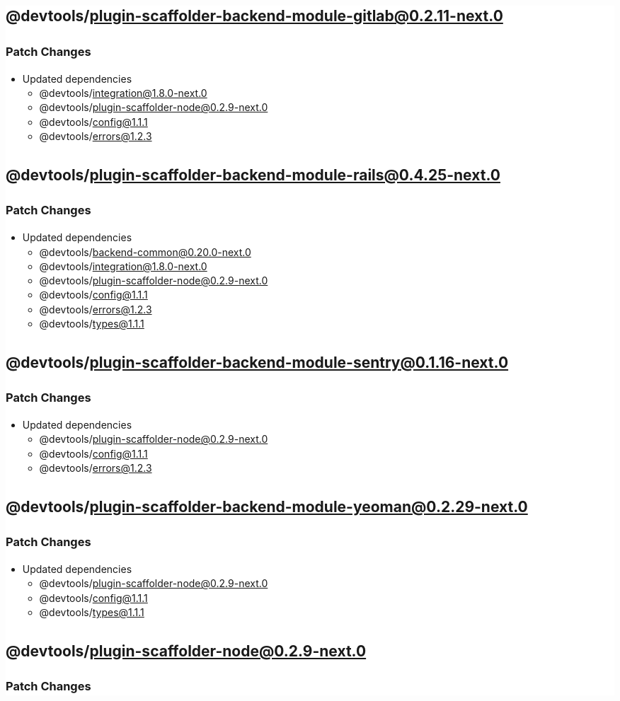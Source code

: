 ## @devtools/plugin-scaffolder-backend-module-gitlab@0.2.11-next.0

### Patch Changes

- Updated dependencies
  - @devtools/integration@1.8.0-next.0
  - @devtools/plugin-scaffolder-node@0.2.9-next.0
  - @devtools/config@1.1.1
  - @devtools/errors@1.2.3

## @devtools/plugin-scaffolder-backend-module-rails@0.4.25-next.0

### Patch Changes

- Updated dependencies
  - @devtools/backend-common@0.20.0-next.0
  - @devtools/integration@1.8.0-next.0
  - @devtools/plugin-scaffolder-node@0.2.9-next.0
  - @devtools/config@1.1.1
  - @devtools/errors@1.2.3
  - @devtools/types@1.1.1

## @devtools/plugin-scaffolder-backend-module-sentry@0.1.16-next.0

### Patch Changes

- Updated dependencies
  - @devtools/plugin-scaffolder-node@0.2.9-next.0
  - @devtools/config@1.1.1
  - @devtools/errors@1.2.3

## @devtools/plugin-scaffolder-backend-module-yeoman@0.2.29-next.0

### Patch Changes

- Updated dependencies
  - @devtools/plugin-scaffolder-node@0.2.9-next.0
  - @devtools/config@1.1.1
  - @devtools/types@1.1.1

## @devtools/plugin-scaffolder-node@0.2.9-next.0

### Patch Changes
